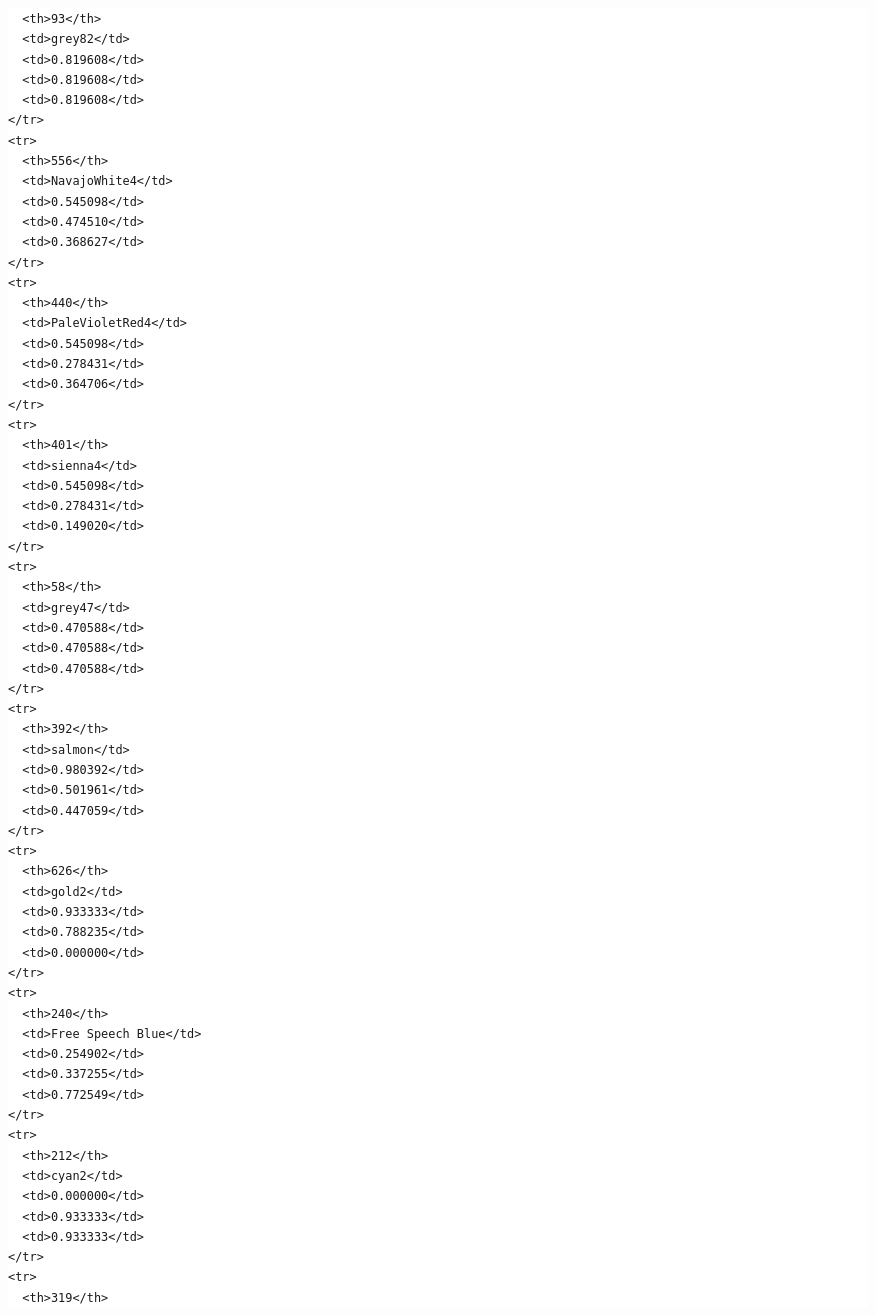       <th>93</th>
      <td>grey82</td>
      <td>0.819608</td>
      <td>0.819608</td>
      <td>0.819608</td>
    </tr>
    <tr>
      <th>556</th>
      <td>NavajoWhite4</td>
      <td>0.545098</td>
      <td>0.474510</td>
      <td>0.368627</td>
    </tr>
    <tr>
      <th>440</th>
      <td>PaleVioletRed4</td>
      <td>0.545098</td>
      <td>0.278431</td>
      <td>0.364706</td>
    </tr>
    <tr>
      <th>401</th>
      <td>sienna4</td>
      <td>0.545098</td>
      <td>0.278431</td>
      <td>0.149020</td>
    </tr>
    <tr>
      <th>58</th>
      <td>grey47</td>
      <td>0.470588</td>
      <td>0.470588</td>
      <td>0.470588</td>
    </tr>
    <tr>
      <th>392</th>
      <td>salmon</td>
      <td>0.980392</td>
      <td>0.501961</td>
      <td>0.447059</td>
    </tr>
    <tr>
      <th>626</th>
      <td>gold2</td>
      <td>0.933333</td>
      <td>0.788235</td>
      <td>0.000000</td>
    </tr>
    <tr>
      <th>240</th>
      <td>Free Speech Blue</td>
      <td>0.254902</td>
      <td>0.337255</td>
      <td>0.772549</td>
    </tr>
    <tr>
      <th>212</th>
      <td>cyan2</td>
      <td>0.000000</td>
      <td>0.933333</td>
      <td>0.933333</td>
    </tr>
    <tr>
      <th>319</th>